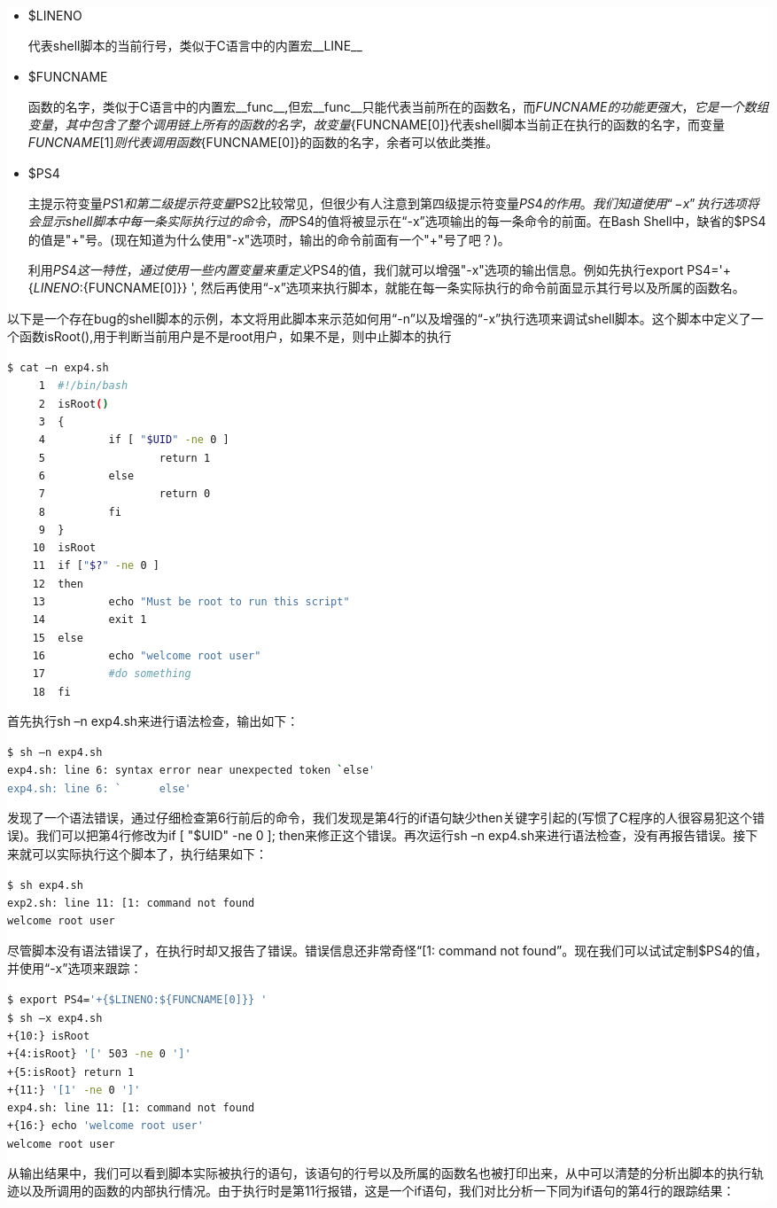 - $LINENO

   代表shell脚本的当前行号，类似于C语言中的内置宏__LINE__

- $FUNCNAME

   函数的名字，类似于C语言中的内置宏__func__,但宏__func__只能代表当前所在的函数名，而$FUNCNAME的功能更强大，它是一个数组变量，其中包含了整个调用链上所有的函数的名字，故变量${FUNCNAME[0]}代表shell脚本当前正在执行的函数的名字，而变量${FUNCNAME[1]}则代表调用函数${FUNCNAME[0]}的函数的名字，余者可以依此类推。

- $PS4

   主提示符变量$PS1和第二级提示符变量$PS2比较常见，但很少有人注意到第四级提示符变量$PS4的作用。我们知道使用“-x”执行选项将会显示shell脚本中每一条实际执行过的命令，而$PS4的值将被显示在“-x”选项输出的每一条命令的前面。在Bash Shell中，缺省的$PS4的值是"+"号。(现在知道为什么使用"-x"选项时，输出的命令前面有一个"+"号了吧？)。

   利用$PS4这一特性，通过使用一些内置变量来重定义$PS4的值，我们就可以增强"-x"选项的输出信息。例如先执行export PS4='+{$LINENO:${FUNCNAME[0]}} ', 然后再使用“-x”选项来执行脚本，就能在每一条实际执行的命令前面显示其行号以及所属的函数名。

以下是一个存在bug的shell脚本的示例，本文将用此脚本来示范如何用“-n”以及增强的“-x”执行选项来调试shell脚本。这个脚本中定义了一个函数isRoot(),用于判断当前用户是不是root用户，如果不是，则中止脚本的执行
```sh
$ cat –n exp4.sh
     1  #!/bin/bash
     2  isRoot()
     3  {
     4          if [ "$UID" -ne 0 ]
     5                  return 1
     6          else
     7                  return 0
     8          fi
     9  }
    10  isRoot
    11  if ["$?" -ne 0 ]
    12  then
    13          echo "Must be root to run this script"
    14          exit 1
    15  else
    16          echo "welcome root user"
    17          #do something
    18  fi
```
首先执行sh –n exp4.sh来进行语法检查，输出如下：
```sh
$ sh –n exp4.sh
exp4.sh: line 6: syntax error near unexpected token `else'
exp4.sh: line 6: `      else'
```
发现了一个语法错误，通过仔细检查第6行前后的命令，我们发现是第4行的if语句缺少then关键字引起的(写惯了C程序的人很容易犯这个错误)。我们可以把第4行修改为if [ "$UID" -ne 0 ]; then来修正这个错误。再次运行sh –n exp4.sh来进行语法检查，没有再报告错误。接下来就可以实际执行这个脚本了，执行结果如下：
```sh
$ sh exp4.sh
exp2.sh: line 11: [1: command not found
welcome root user
```
尽管脚本没有语法错误了，在执行时却又报告了错误。错误信息还非常奇怪“[1: command not found”。现在我们可以试试定制$PS4的值，并使用“-x”选项来跟踪：
```sh
$ export PS4='+{$LINENO:${FUNCNAME[0]}} '
$ sh –x exp4.sh
+{10:} isRoot
+{4:isRoot} '[' 503 -ne 0 ']'
+{5:isRoot} return 1
+{11:} '[1' -ne 0 ']'
exp4.sh: line 11: [1: command not found
+{16:} echo 'welcome root user'
welcome root user
```
从输出结果中，我们可以看到脚本实际被执行的语句，该语句的行号以及所属的函数名也被打印出来，从中可以清楚的分析出脚本的执行轨迹以及所调用的函数的内部执行情况。由于执行时是第11行报错，这是一个if语句，我们对比分析一下同为if语句的第4行的跟踪结果：
